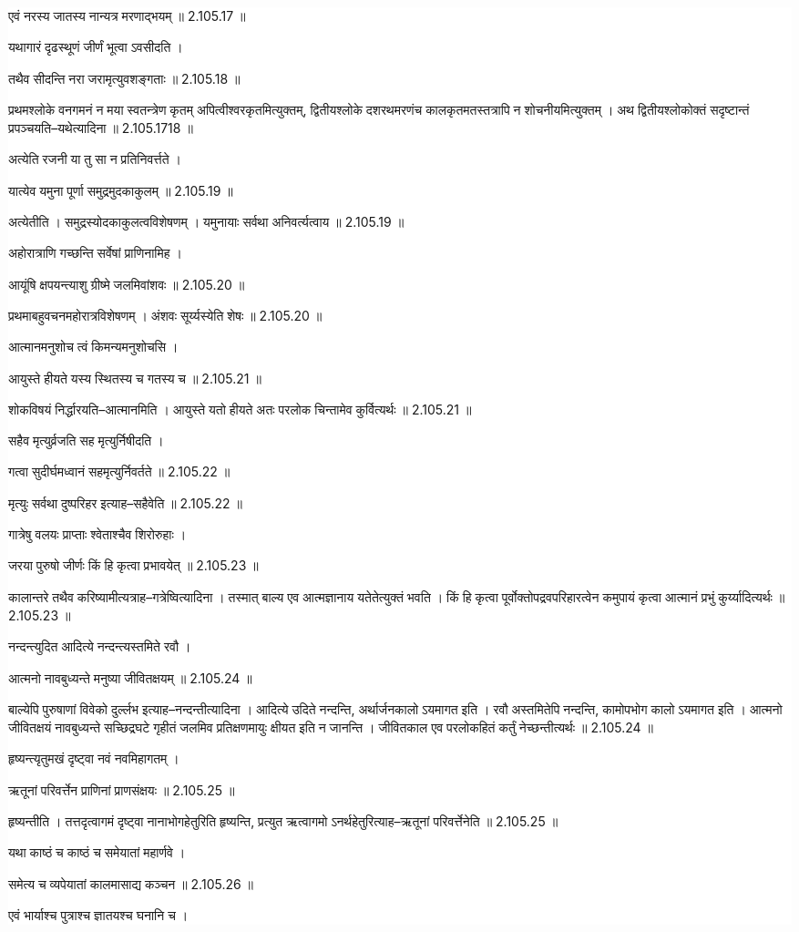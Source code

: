 एवं नरस्य जातस्य नान्यत्र मरणाद्भयम् ॥ 2.105.17 ॥

यथागारं दृढस्थूणं जीर्णं भूत्वा ऽवसीदति ।

तथैव सीदन्ति नरा जरामृत्युवशङ्गताः ॥ 2.105.18 ॥

प्रथमश्लोके वनगमनं न मया स्वतन्त्रेण कृतम् अपित्वीश्वरकृतमित्युक्तम्, द्वितीयश्लोके दशरथमरणंच कालकृतमतस्तत्रापि न शोचनीयमित्युक्तम् । अथ द्वितीयश्लोकोक्तं सदृष्टान्तं प्रपञ्चयति–यथेत्यादिना ॥ 2.105.1718 ॥

अत्येति रजनी या तु सा न प्रतिनिवर्त्तते ।

यात्येव यमुना पूर्णा समुद्रमुदकाकुलम् ॥ 2.105.19 ॥

अत्येतीति । समुद्रस्योदकाकुलत्वविशेषणम् । यमुनायाः सर्वथा अनिवर्त्यत्वाय ॥ 2.105.19 ॥

अहोरात्राणि गच्छन्ति सर्वेषां प्राणिनामिह ।

आयूंषि क्षपयन्त्याशु ग्रीष्मे जलमिवांशवः ॥ 2.105.20 ॥

प्रथमाबहुवचनमहोरात्रविशेषणम् । अंशवः सूर्य्यस्येति शेषः ॥ 2.105.20 ॥

आत्मानमनुशोच त्वं किमन्यमनुशोचसि ।

आयुस्ते हीयते यस्य स्थितस्य च गतस्य च ॥ 2.105.21 ॥

शोकविषयं निर्द्धारयति–आत्मानमिति । आयुस्ते यतो हीयते अतः परलोक चिन्तामेव कुर्वित्यर्थः ॥ 2.105.21 ॥

सहैव मृत्युर्व्रजति सह मृत्युर्निषीदति ।

गत्वा सुदीर्घमध्वानं सहमृत्युर्निवर्तते ॥ 2.105.22 ॥

मृत्युः सर्वथा दुष्परिहर इत्याह–सहैवेति ॥ 2.105.22 ॥

गात्रेषु वलयः प्राप्ताः श्वेताश्चैव शिरोरुहाः ।

जरया पुरुषो जीर्णः किं हि कृत्वा प्रभावयेत् ॥ 2.105.23 ॥

कालान्तरे तथैव करिष्यामीत्यत्राह–गत्रेष्वित्यादिना । तस्मात् बाल्य एव आत्मज्ञानाय यतेतेत्युक्तं भवति । किं हि कृत्वा पूर्वोक्तोपद्रवपरिहारत्वेन कमुपायं कृत्वा आत्मानं प्रभुं कुर्य्यादित्यर्थः ॥ 2.105.23 ॥

नन्दन्त्युदित आदित्ये नन्दन्त्यस्तमिते रवौ ।

आत्मनो नावबुध्यन्ते मनुष्या जीवितक्षयम् ॥ 2.105.24 ॥

बाल्येपि पुरुषाणां विवेको दुर्ल्लभ इत्याह–नन्दन्तीत्यादिना । आदित्ये उदिते नन्दन्ति, अर्थार्जनकालो ऽयमागत इति । रवौ अस्तमितेपि नन्दन्ति, कामोपभोग कालो ऽयमागत इति । आत्मनो जीवितक्षयं नावबुध्यन्ते सच्छिद्रघटे गृहीतं जलमिव प्रतिक्षणमायुः क्षीयत इति न जानन्ति । जीवितकाल एव परलोकहितं कर्तुं नेच्छन्तीत्यर्थः ॥ 2.105.24 ॥

हृष्यन्त्यृतुमखं दृष्ट्वा नवं नवमिहागतम् ।

ऋतूनां परिवर्त्तेन प्राणिनां प्राणसंक्षयः ॥ 2.105.25 ॥

हृष्यन्तीति । तत्तदृत्वागमं दृष्ट्वा नानाभोगहेतुरिति हृष्यन्ति, प्रत्युत ऋत्वागमो ऽनर्थहेतुरित्याह–ऋतूनां परिवर्त्तेनेति ॥ 2.105.25 ॥

यथा काष्ठं च काष्ठं च समेयातां महार्णवे ।

समेत्य च व्यपेयातां कालमासाद्य कञ्चन ॥ 2.105.26 ॥

एवं भार्याश्च पुत्राश्च ज्ञातयश्च घनानि च ।
